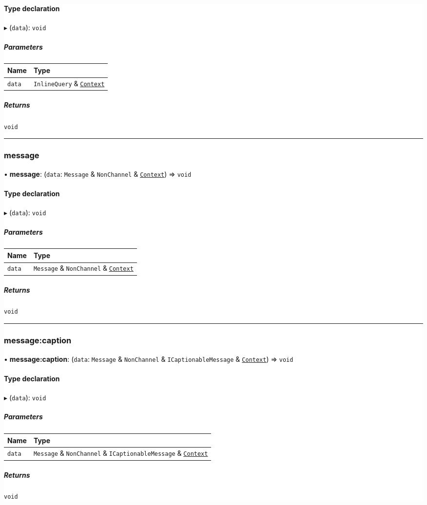 #### Type declaration

▸ (`data`): `void`

##### Parameters

| Name | Type |
| :------ | :------ |
| `data` | `InlineQuery` & [`Context`](./src/modules.md#context) |

##### Returns

`void`

___

### message

• **message**: (`data`: `Message` & `NonChannel` & [`Context`](./src/modules.md#context)) => `void`

#### Type declaration

▸ (`data`): `void`

##### Parameters

| Name | Type |
| :------ | :------ |
| `data` | `Message` & `NonChannel` & [`Context`](./src/modules.md#context) |

##### Returns

`void`

___

### message:caption

• **message:caption**: (`data`: `Message` & `NonChannel` & `ICaptionableMessage` & [`Context`](./src/modules.md#context)) => `void`

#### Type declaration

▸ (`data`): `void`

##### Parameters

| Name | Type |
| :------ | :------ |
| `data` | `Message` & `NonChannel` & `ICaptionableMessage` & [`Context`](./src/modules.md#context) |

##### Returns

`void`
